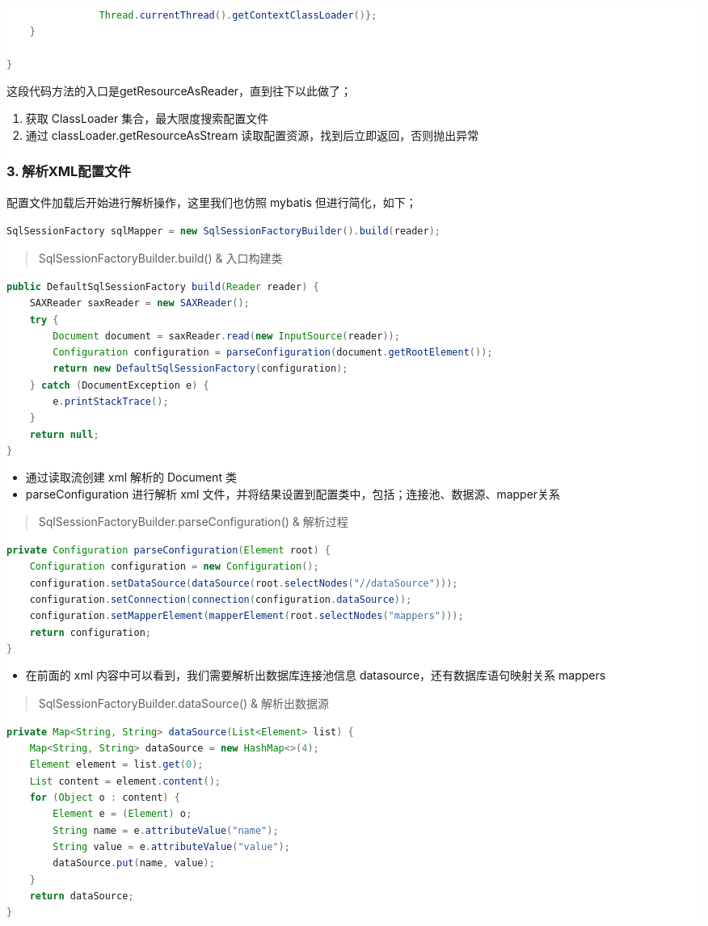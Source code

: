 ```java
                Thread.currentThread().getContextClassLoader()};
    }

}
```

这段代码方法的入口是getResourceAsReader，直到往下以此做了；
1. 获取 ClassLoader 集合，最大限度搜索配置文件
2. 通过 classLoader.getResourceAsStream 读取配置资源，找到后立即返回，否则抛出异常

### 3. 解析XML配置文件

配置文件加载后开始进行解析操作，这里我们也仿照 mybatis 但进行简化，如下；

```java
SqlSessionFactory sqlMapper = new SqlSessionFactoryBuilder().build(reader);
```

>SqlSessionFactoryBuilder.build() & 入口构建类

```java
public DefaultSqlSessionFactory build(Reader reader) {
    SAXReader saxReader = new SAXReader();
    try {
        Document document = saxReader.read(new InputSource(reader));
        Configuration configuration = parseConfiguration(document.getRootElement());
        return new DefaultSqlSessionFactory(configuration);
    } catch (DocumentException e) {
        e.printStackTrace();
    }
    return null;
}
```

- 通过读取流创建 xml 解析的 Document 类
- parseConfiguration 进行解析 xml 文件，并将结果设置到配置类中，包括；连接池、数据源、mapper关系

>SqlSessionFactoryBuilder.parseConfiguration() & 解析过程

```java
private Configuration parseConfiguration(Element root) {
    Configuration configuration = new Configuration();
    configuration.setDataSource(dataSource(root.selectNodes("//dataSource")));
    configuration.setConnection(connection(configuration.dataSource));
    configuration.setMapperElement(mapperElement(root.selectNodes("mappers")));
    return configuration;
}
```

- 在前面的 xml 内容中可以看到，我们需要解析出数据库连接池信息 datasource，还有数据库语句映射关系 mappers

>SqlSessionFactoryBuilder.dataSource() & 解析出数据源

```java
private Map<String, String> dataSource(List<Element> list) {
    Map<String, String> dataSource = new HashMap<>(4);
    Element element = list.get(0);
    List content = element.content();
    for (Object o : content) {
        Element e = (Element) o;
        String name = e.attributeValue("name");
        String value = e.attributeValue("value");
        dataSource.put(name, value);
    }
    return dataSource;
}
```
